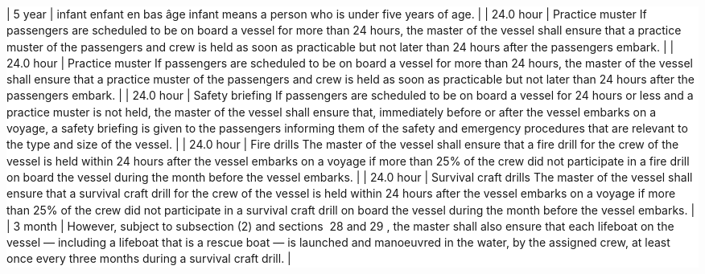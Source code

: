 | 5 year     | infant enfant en bas âge infant  means a person who is under five years of age.                                                                                                                                                                                                                                                                                                                                                                                                                                                                                                                                                                                                                                                                                                                             |
| 24.0 hour  | Practice muster If passengers are scheduled to be on board a vessel for more than 24 hours, the master of the vessel shall ensure that a practice muster of the passengers and crew is held as soon as practicable but not later than 24 hours after the passengers embark.                                                                                                                                                                                                                                                                                                                                                                                                                                                                                                                                 |
| 24.0 hour  | Practice muster If passengers are scheduled to be on board a vessel for more than 24 hours, the master of the vessel shall ensure that a practice muster of the passengers and crew is held as soon as practicable but not later than 24 hours after the passengers embark.                                                                                                                                                                                                                                                                                                                                                                                                                                                                                                                                 |
| 24.0 hour  | Safety briefing If passengers are scheduled to be on board a vessel for 24 hours or less and a practice muster is not held, the master of the vessel shall ensure that, immediately before or after the vessel embarks on a voyage, a safety briefing is given to the passengers informing them of the safety and emergency procedures that are relevant to the type and size of the vessel.                                                                                                                                                                                                                                                                                                                                                                                                                |
| 24.0 hour  | Fire drills The master of the vessel shall ensure that a fire drill for the crew of the vessel is held within 24 hours after the vessel embarks on a voyage if more than 25% of the crew did not participate in a fire drill on board the vessel during the month before the vessel embarks.                                                                                                                                                                                                                                                                                                                                                                                                                                                                                                                |
| 24.0 hour  | Survival craft drills The master of the vessel shall ensure that a survival craft drill for the crew of the vessel is held within 24 hours after the vessel embarks on a voyage if more than 25% of the crew did not participate in a survival craft drill on board the vessel during the month before the vessel embarks.                                                                                                                                                                                                                                                                                                                                                                                                                                                                                  |
| 3 month    | However, subject to subsection (2) and sections  28  and  29 , the master shall also ensure that each lifeboat on the vessel — including a lifeboat that is a rescue boat — is launched and manoeuvred in the water, by the assigned crew, at least once every three months during a survival craft drill.                                                                                                                                                                                                                                                                                                                                                                                                                                                                                                  |